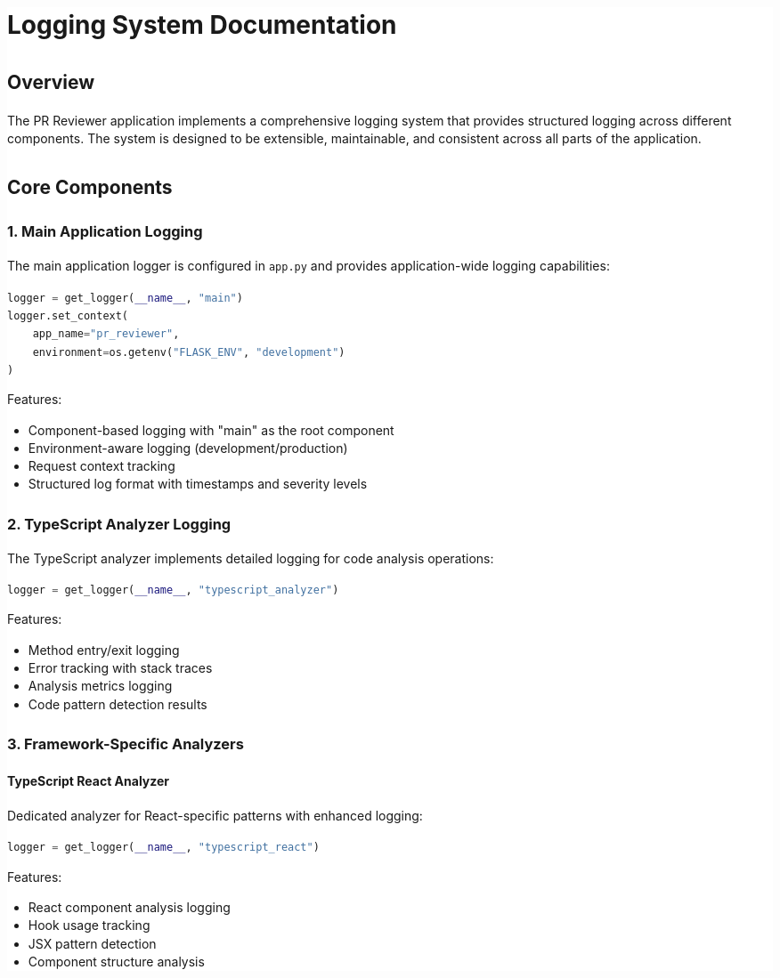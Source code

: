 # Logging System Documentation

## Overview
The PR Reviewer application implements a comprehensive logging system that provides structured logging across different components. The system is designed to be extensible, maintainable, and consistent across all parts of the application.

## Core Components

### 1. Main Application Logging
The main application logger is configured in `app.py` and provides application-wide logging capabilities:

```python
logger = get_logger(__name__, "main")
logger.set_context(
    app_name="pr_reviewer",
    environment=os.getenv("FLASK_ENV", "development")
)
```

Features:
- Component-based logging with "main" as the root component
- Environment-aware logging (development/production)
- Request context tracking
- Structured log format with timestamps and severity levels

### 2. TypeScript Analyzer Logging
The TypeScript analyzer implements detailed logging for code analysis operations:

```python
logger = get_logger(__name__, "typescript_analyzer")
```

Features:
- Method entry/exit logging
- Error tracking with stack traces
- Analysis metrics logging
- Code pattern detection results

### 3. Framework-Specific Analyzers

#### TypeScript React Analyzer
Dedicated analyzer for React-specific patterns with enhanced logging:

```python
logger = get_logger(__name__, "typescript_react")
```

Features:
- React component analysis logging
- Hook usage tracking
- JSX pattern detection
- Component structure analysis
